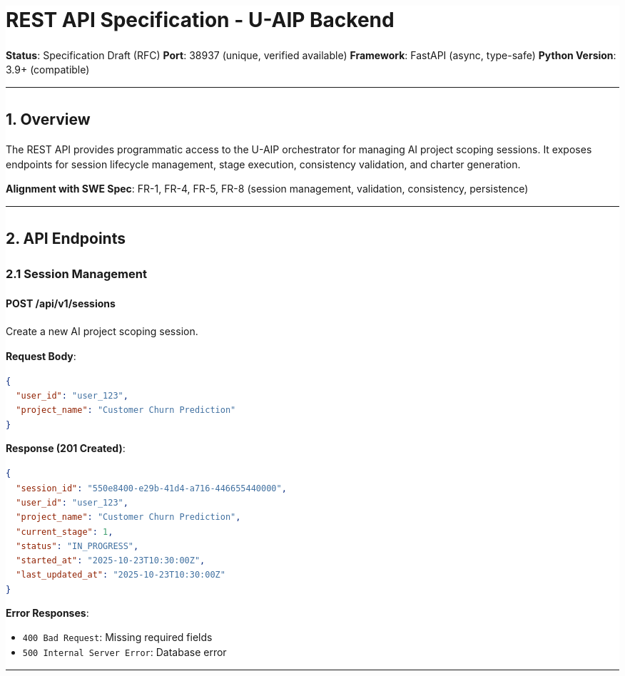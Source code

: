# REST API Specification - U-AIP Backend

**Status**: Specification Draft (RFC)
**Port**: 38937 (unique, verified available)
**Framework**: FastAPI (async, type-safe)
**Python Version**: 3.9+ (compatible)

---

## 1. Overview

The REST API provides programmatic access to the U-AIP orchestrator for managing AI project scoping sessions. It exposes endpoints for session lifecycle management, stage execution, consistency validation, and charter generation.

**Alignment with SWE Spec**: FR-1, FR-4, FR-5, FR-8 (session management, validation, consistency, persistence)

---

## 2. API Endpoints

### 2.1 Session Management

#### POST /api/v1/sessions
Create a new AI project scoping session.

**Request Body**:
```json
{
  "user_id": "user_123",
  "project_name": "Customer Churn Prediction"
}
```

**Response (201 Created)**:
```json
{
  "session_id": "550e8400-e29b-41d4-a716-446655440000",
  "user_id": "user_123",
  "project_name": "Customer Churn Prediction",
  "current_stage": 1,
  "status": "IN_PROGRESS",
  "started_at": "2025-10-23T10:30:00Z",
  "last_updated_at": "2025-10-23T10:30:00Z"
}
```

**Error Responses**:
- `400 Bad Request`: Missing required fields
- `500 Internal Server Error`: Database error

---